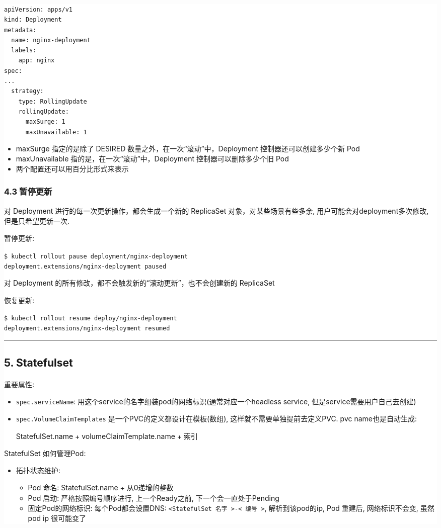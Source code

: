 ```
apiVersion: apps/v1
kind: Deployment
metadata:
  name: nginx-deployment
  labels:
    app: nginx
spec:
...
  strategy:
    type: RollingUpdate
    rollingUpdate:
      maxSurge: 1
      maxUnavailable: 1
```

* maxSurge 指定的是除了 DESIRED 数量之外，在一次“滚动”中，Deployment 控制器还可以创建多少个新 Pod
* maxUnavailable 指的是，在一次“滚动”中，Deployment 控制器可以删除多少个旧 Pod
* 两个配置还可以用百分比形式来表示

### 4.3 暂停更新

对 Deployment 进行的每一次更新操作，都会生成一个新的 ReplicaSet 对象，对某些场景有些多余, 用户可能会对deployment多次修改, 但是只希望更新一次.

暂停更新:
```
$ kubectl rollout pause deployment/nginx-deployment
deployment.extensions/nginx-deployment paused
```
对 Deployment 的所有修改，都不会触发新的“滚动更新”，也不会创建新的 ReplicaSet

恢复更新:

```
$ kubectl rollout resume deploy/nginx-deployment
deployment.extensions/nginx-deployment resumed
```

---

## 5. Statefulset

重要属性:

* `spec.serviceName`: 用这个service的名字组装pod的网络标识(通常对应一个headless service, 但是service需要用户自己去创建)

* `spec.VolumeClaimTemplates` 是一个PVC的定义都设计在模板(数组), 这样就不需要单独提前去定义PVC. pvc name也是自动生成:

  StatefulSet.name + volumeClaimTemplate.name + 索引


StatefulSet 如何管理Pod:

* 拓扑状态维护:

  * Pod 命名: StatefulSet.name + 从0递增的整数
  * Pod 启动: 严格按照编号顺序进行, 上一个Ready之前, 下一个会一直处于Pending
  * 固定Pod的网络标识: 每个Pod都会设置DNS: `<StatefulSet 名字 >-< 编号 >`, 解析到该pod的ip, Pod 重建后, 网络标识不会变, 虽然pod ip 很可能变了
